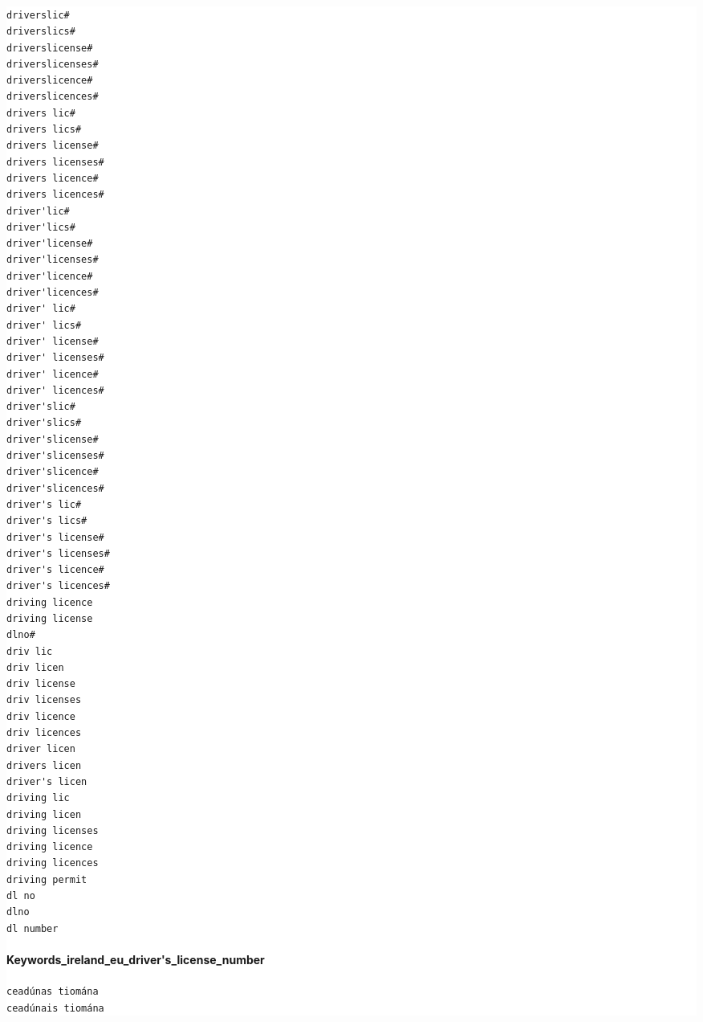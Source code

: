 ```
driverslic#
driverslics#
driverslicense#
driverslicenses#
driverslicence#
driverslicences#
drivers lic#
drivers lics#
drivers license#
drivers licenses#
drivers licence#
drivers licences#
driver'lic#
driver'lics#
driver'license#
driver'licenses#
driver'licence#
driver'licences#
driver' lic#
driver' lics#
driver' license#
driver' licenses#
driver' licence#
driver' licences#
driver'slic#
driver'slics#
driver'slicense#
driver'slicenses#
driver'slicence#
driver'slicences#
driver's lic#
driver's lics#
driver's license#
driver's licenses#
driver's licence#
driver's licences#
driving licence 
driving license
dlno#
driv lic
driv licen
driv license
driv licenses
driv licence
driv licences
driver licen
drivers licen
driver's licen
driving lic
driving licen
driving licenses
driving licence
driving licences
driving permit
dl no
dlno
dl number
```
#### Keywords\_ireland\_eu\_driver's\_license\_number
```
ceadúnas tiomána
ceadúnais tiomána 
```